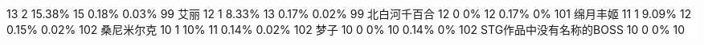 <td>13</td>
<td>2</td>
<td>15.38%</td>
<td>15</td>
<td>0.18%</td>
<td>0.03%
</td></tr>
<tr>
<td>99</td>
<td>艾丽</td>
<td>12</td>
<td>1</td>
<td>8.33%</td>
<td>13</td>
<td>0.17%</td>
<td>0.02%
</td></tr>
<tr>
<td>99</td>
<td>北白河千百合</td>
<td>12</td>
<td>0</td>
<td>0%</td>
<td>12</td>
<td>0.17%</td>
<td>0%
</td></tr>
<tr>
<td>101</td>
<td>绵月丰姬</td>
<td>11</td>
<td>1</td>
<td>9.09%</td>
<td>12</td>
<td>0.15%</td>
<td>0.02%
</td></tr>
<tr>
<td>102</td>
<td>桑尼米尔克</td>
<td>10</td>
<td>1</td>
<td>10%</td>
<td>11</td>
<td>0.14%</td>
<td>0.02%
</td></tr>
<tr>
<td>102</td>
<td>梦子</td>
<td>10</td>
<td>0</td>
<td>0%</td>
<td>10</td>
<td>0.14%</td>
<td>0%
</td></tr>
<tr style="background:#FBB">
<td>102</td>
<td>STG作品中没有名称的BOSS</td>
<td>10</td>
<td>0</td>
<td>0%</td>
<td>10</td>